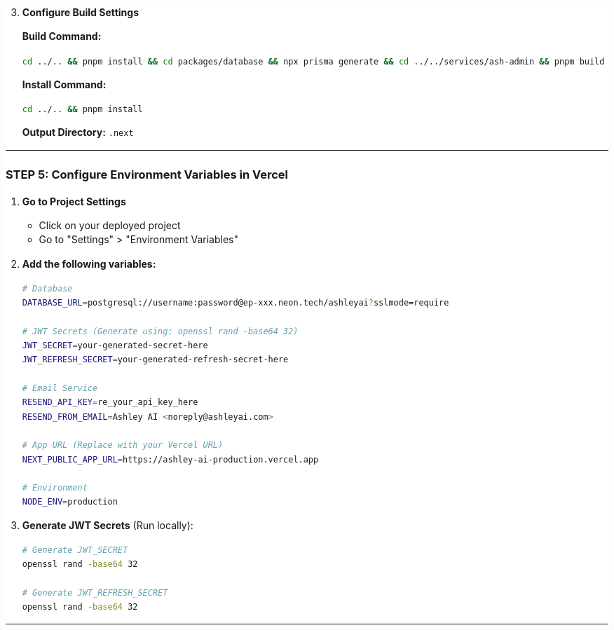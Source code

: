 3. **Configure Build Settings**

   **Build Command:**

   ```bash
   cd ../.. && pnpm install && cd packages/database && npx prisma generate && cd ../../services/ash-admin && pnpm build
   ```

   **Install Command:**

   ```bash
   cd ../.. && pnpm install
   ```

   **Output Directory:** `.next`

---

### **STEP 5: Configure Environment Variables in Vercel**

1. **Go to Project Settings**
   - Click on your deployed project
   - Go to "Settings" > "Environment Variables"

2. **Add the following variables:**

   ```bash
   # Database
   DATABASE_URL=postgresql://username:password@ep-xxx.neon.tech/ashleyai?sslmode=require

   # JWT Secrets (Generate using: openssl rand -base64 32)
   JWT_SECRET=your-generated-secret-here
   JWT_REFRESH_SECRET=your-generated-refresh-secret-here

   # Email Service
   RESEND_API_KEY=re_your_api_key_here
   RESEND_FROM_EMAIL=Ashley AI <noreply@ashleyai.com>

   # App URL (Replace with your Vercel URL)
   NEXT_PUBLIC_APP_URL=https://ashley-ai-production.vercel.app

   # Environment
   NODE_ENV=production
   ```

3. **Generate JWT Secrets** (Run locally):

   ```bash
   # Generate JWT_SECRET
   openssl rand -base64 32

   # Generate JWT_REFRESH_SECRET
   openssl rand -base64 32
   ```

---
